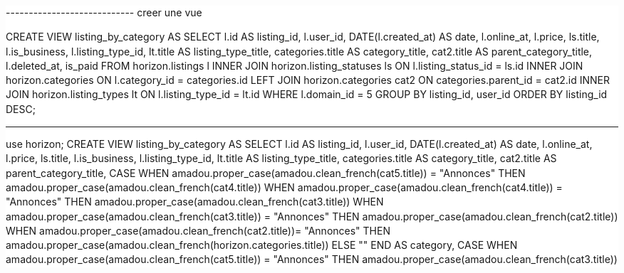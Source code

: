 


---------------------------- creer une vue 

CREATE VIEW listing_by_category AS
SELECT
    l.id AS listing_id,
    l.user_id,
    DATE(l.created_at) AS date,
    l.online_at,
    l.price,
    ls.title,
    l.is_business,
    l.listing_type_id,
    lt.title AS listing_type_title,
    categories.title AS category_title,
    cat2.title AS parent_category_title,
    l.deleted_at,
    is_paid
FROM
    horizon.listings l 
INNER JOIN 
    horizon.listing_statuses ls ON l.listing_status_id = ls.id
INNER JOIN 
    horizon.categories ON l.category_id = categories.id
LEFT JOIN 
    horizon.categories cat2 ON categories.parent_id = cat2.id
INNER JOIN 
    horizon.listing_types lt ON l.listing_type_id = lt.id 
WHERE
    l.domain_id = 5
GROUP BY
    listing_id, user_id
ORDER BY
    listing_id DESC;


---------------------------------

use horizon;
CREATE VIEW listing_by_category AS
SELECT
    l.id AS listing_id,
    l.user_id,
    DATE(l.created_at) AS date,
    l.online_at,
    l.price,
    ls.title,
    l.is_business,
    l.listing_type_id,
    lt.title AS listing_type_title,
    categories.title AS category_title,
    cat2.title AS parent_category_title,
    CASE WHEN amadou.proper_case(amadou.clean_french(cat5.title)) = "Annonces" THEN amadou.proper_case(amadou.clean_french(cat4.title))
    WHEN amadou.proper_case(amadou.clean_french(cat4.title)) = "Annonces" THEN amadou.proper_case(amadou.clean_french(cat3.title)) 
    WHEN amadou.proper_case(amadou.clean_french(cat3.title)) = "Annonces" THEN amadou.proper_case(amadou.clean_french(cat2.title)) 
    WHEN amadou.proper_case(amadou.clean_french(cat2.title))= "Annonces" THEN amadou.proper_case(amadou.clean_french(horizon.categories.title)) 
    ELSE "" END AS category,
    CASE WHEN amadou.proper_case(amadou.clean_french(cat5.title)) = "Annonces" THEN amadou.proper_case(amadou.clean_french(cat3.title)) 